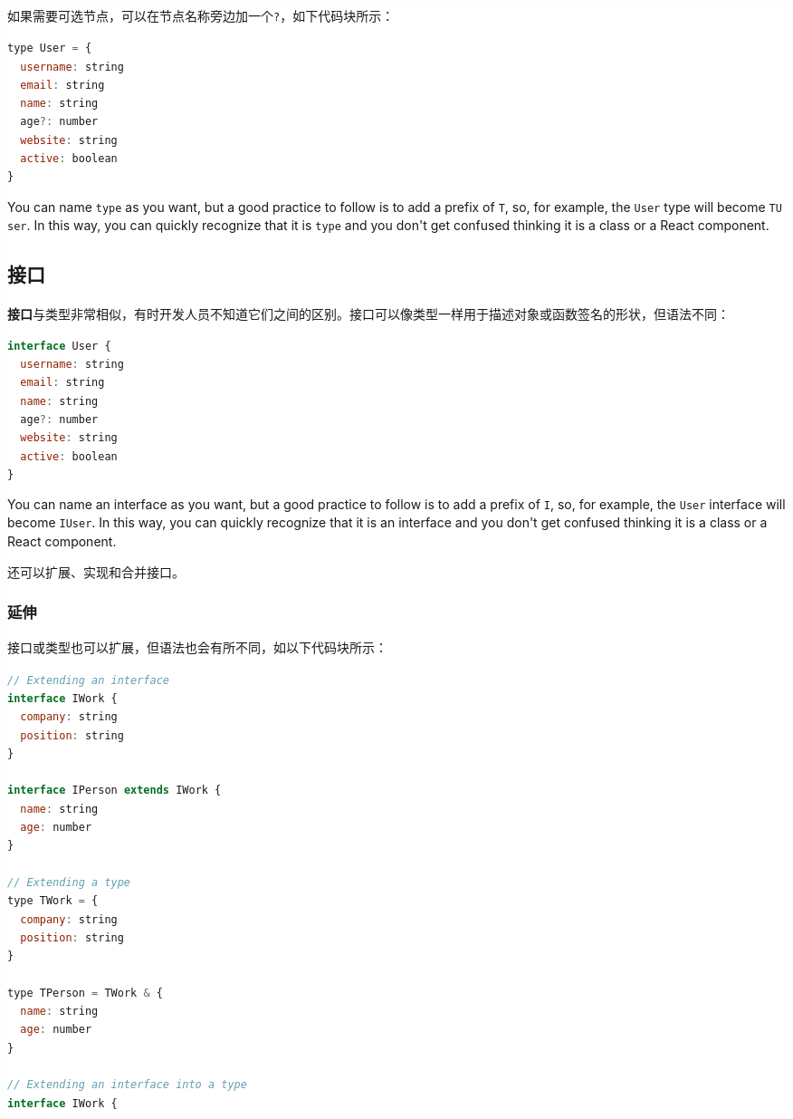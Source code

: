 
如果需要可选节点，可以在节点名称旁边加一个`?`，如下代码块所示：

```jsx
type User = {
  username: string
  email: string
  name: string
  age?: number
  website: string
  active: boolean
}
```

You can name `type` as you want, but a good practice to follow is to add a prefix of `T`, so, for example, the `User` type will become `TUser`. In this way, you can quickly recognize that it is `type` and you don't get confused thinking it is a class or a React component.

## 接口

**接口**与类型非常相似，有时开发人员不知道它们之间的区别。接口可以像类型一样用于描述对象或函数签名的形状，但语法不同：

```jsx
interface User {
  username: string
  email: string
  name: string
  age?: number
  website: string
  active: boolean
}
```

You can name an interface as you want, but a good practice to follow is to add a prefix of `I`, so, for example, the `User` interface will become `IUser`. In this way, you can quickly recognize that it is an interface and you don't get confused thinking it is a class or a React component.

还可以扩展、实现和合并接口。

### 延伸

接口或类型也可以扩展，但语法也会有所不同，如以下代码块所示：

```jsx
// Extending an interface
interface IWork {
  company: string
  position: string
}

interface IPerson extends IWork {
  name: string
  age: number
}

// Extending a type
type TWork = {
  company: string
  position: string
}

type TPerson = TWork & {
  name: string
  age: number
}

// Extending an interface into a type
interface IWork {
```